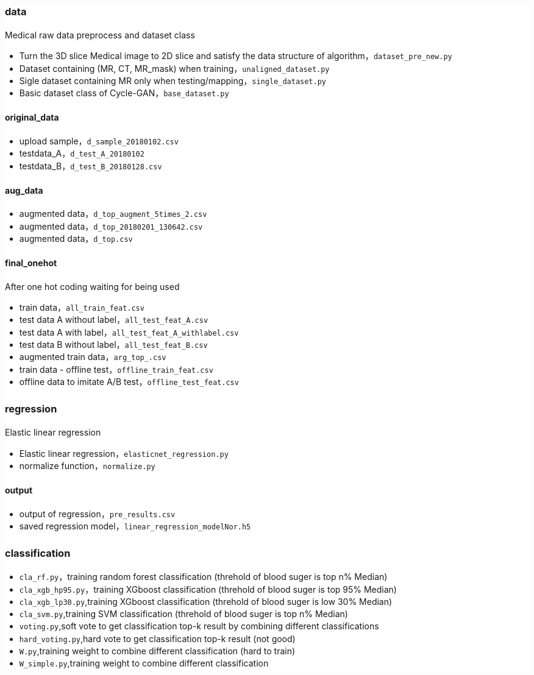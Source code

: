 ### data

Medical raw data preprocess and dataset class

- Turn the 3D slice Medical image to 2D slice and satisfy the data structure of algorithm，`dataset_pre_new.py`
- Dataset containing (MR, CT, MR_mask) when training，`unaligned_dataset.py`
- Sigle dataset containing MR only when testing/mapping，`single_dataset.py`
- Basic dataset class of Cycle-GAN，`base_dataset.py`

#### original_data

- upload sample，`d_sample_20180102.csv`
- testdata_A，`d_test_A_20180102`
- testdata_B，`d_test_B_20180128.csv`

#### aug_data

- augmented data，`d_top_augment_5times_2.csv`
- augmented data，`d_top_20180201_130642.csv`
- augmented data，`d_top.csv`

#### final_onehot

After one hot coding waiting for being used

- train data，`all_train_feat.csv`
- test data A without label，`all_test_feat_A.csv`
- test data A with label，`all_test_feat_A_withlabel.csv`
- test data B without label，`all_test_feat_B.csv`
- augmented train data，`arg_top_.csv`
- train data - offline test，`offline_train_feat.csv`
- offline data to imitate A/B test，`offline_test_feat.csv`

### regression

Elastic linear regression

- Elastic linear regression，`elasticnet_regression.py`
- normalize function，`normalize.py`

#### output

- output of regression，`pre_results.csv`
- saved regression model，`linear_regression_modelNor.h5`


### classification

- `cla_rf.py`，training random forest classification (threhold of blood suger is top n% Median)
- `cla_xgb_hp95.py`，training XGboost classification (threhold of blood suger is top 95% Median)
- `cla_xgb_lp30.py`,training XGboost classification (threhold of blood suger is low 30% Median)
- `cla_svm.py`,training SVM classification (threhold of blood suger is top n% Median)
- `voting.py`,soft vote to get classification top-k result by combining different classifications
- `hard_voting.py`,hard vote to get classification top-k result (not good)
- `W.py`,training weight to combine different classification (hard to train)
- `W_simple.py`,training weight to combine different classification

